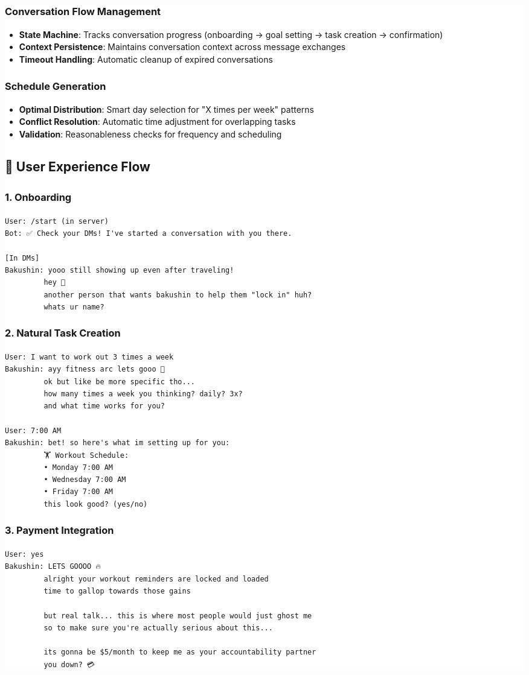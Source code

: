 ### Conversation Flow Management

- **State Machine**: Tracks conversation progress (onboarding → goal setting → task creation → confirmation)
- **Context Persistence**: Maintains conversation context across message exchanges
- **Timeout Handling**: Automatic cleanup of expired conversations

### Schedule Generation

- **Optimal Distribution**: Smart day selection for "X times per week" patterns
- **Conflict Resolution**: Automatic time adjustment for overlapping tasks
- **Validation**: Reasonableness checks for frequency and scheduling

## 🎯 User Experience Flow

### 1. Onboarding

```
User: /start (in server)
Bot: ✅ Check your DMs! I've started a conversation with you there.

[In DMs]
Bakushin: yooo still showing up even after traveling!
         hey 🤨
         another person that wants bakushin to help them "lock in" huh?
         whats ur name?
```

### 2. Natural Task Creation

```
User: I want to work out 3 times a week
Bakushin: ayy fitness arc lets gooo 💪
         ok but like be more specific tho...
         how many times a week you thinking? daily? 3x?
         and what time works for you?

User: 7:00 AM
Bakushin: bet! so here's what im setting up for you:
         🏋️ Workout Schedule:
         • Monday 7:00 AM
         • Wednesday 7:00 AM
         • Friday 7:00 AM
         this look good? (yes/no)
```

### 3. Payment Integration

```
User: yes
Bakushin: LETS GOOOO 🔥
         alright your workout reminders are locked and loaded
         time to gallop towards those gains

         but real talk... this is where most people would just ghost me
         so to make sure you're actually serious about this...

         its gonna be $5/month to keep me as your accountability partner
         you down? 💳
```
